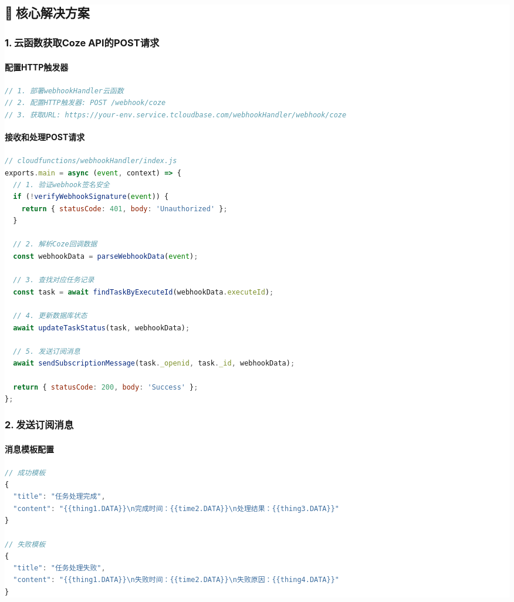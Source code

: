 ## 🎯 核心解决方案

### 1. 云函数获取Coze API的POST请求

#### 配置HTTP触发器
```javascript
// 1. 部署webhookHandler云函数
// 2. 配置HTTP触发器: POST /webhook/coze
// 3. 获取URL: https://your-env.service.tcloudbase.com/webhookHandler/webhook/coze
```

#### 接收和处理POST请求
```javascript
// cloudfunctions/webhookHandler/index.js
exports.main = async (event, context) => {
  // 1. 验证webhook签名安全
  if (!verifyWebhookSignature(event)) {
    return { statusCode: 401, body: 'Unauthorized' };
  }
  
  // 2. 解析Coze回调数据
  const webhookData = parseWebhookData(event);
  
  // 3. 查找对应任务记录
  const task = await findTaskByExecuteId(webhookData.executeId);
  
  // 4. 更新数据库状态
  await updateTaskStatus(task, webhookData);
  
  // 5. 发送订阅消息
  await sendSubscriptionMessage(task._openid, task._id, webhookData);
  
  return { statusCode: 200, body: 'Success' };
};
```

### 2. 发送订阅消息

#### 消息模板配置
```javascript
// 成功模板
{
  "title": "任务处理完成",
  "content": "{{thing1.DATA}}\n完成时间：{{time2.DATA}}\n处理结果：{{thing3.DATA}}"
}

// 失败模板  
{
  "title": "任务处理失败", 
  "content": "{{thing1.DATA}}\n失败时间：{{time2.DATA}}\n失败原因：{{thing4.DATA}}"
}
```
